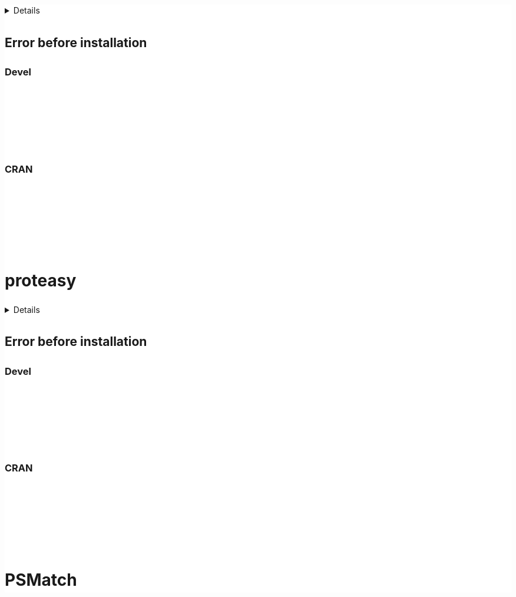 <details></details>

## Error before installation

### Devel

```






```
### CRAN

```






```
# proteasy

<details></details>

## Error before installation

### Devel

```






```
### CRAN

```






```
# PSMatch
